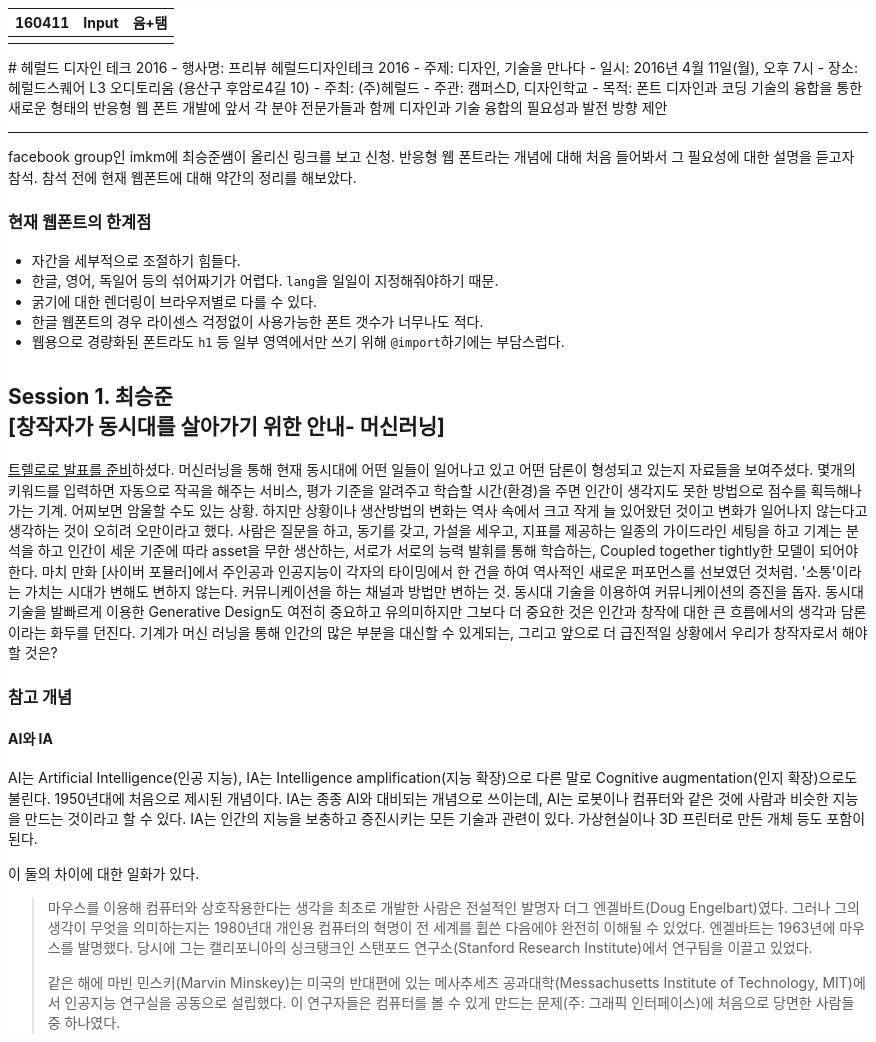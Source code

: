 <table id="meta">
    <thead><th>160411</th><th>Input</th><th>윰+탬</th></thead>
    <tbody>
    <tr><td></td><td></td><td></td></tr>
    </tbody>
</table>
# 헤럴드 디자인 테크 2016
- 행사명: 프리뷰 헤럴드디자인테크 2016
- 주제: 디자인, 기술을 만나다
- 일시: 2016년 4월 11일(월), 오후 7시
- 장소: 헤럴드스퀘어 L3 오디토리움 (용산구 후암로4길 10)
- 주최: (주)헤럴드
- 주관: 캠퍼스D, 디자인학교
- 목적: 폰트 디자인과 코딩 기술의 융합을 통한 새로운 형태의 반응형 웹 폰트 개발에 앞서 각 분야 전문가들과 함께 디자인과 기술 융합의 필요성과 발전 방향 제안
 
- - -

facebook group인 imkm에 최승준쌤이 올리신 링크를 보고 신청. 반응형 웹 폰트라는 개념에 대해 처음 들어봐서 그 필요성에 대한 설명을 듣고자 참석. 참석 전에 현재 웹폰트에 대해 약간의 정리를 해보았다.

### 현재 웹폰트의 한계점
- 자간을 세부적으로 조절하기 힘들다.
- 한글, 영어, 독일어 등의 섞어짜기가 어렵다. `lang`을 일일이 지정해줘야하기 때문.
- 굵기에 대한 렌더링이 브라우저별로 다를 수 있다.
- 한글 웹폰트의 경우 라이센스 걱정없이 사용가능한 폰트 갯수가 너무나도 적다.
- 웹용으로 경량화된 폰트라도 `h1` 등 일부 영역에서만 쓰기 위해 `@import`하기에는 부담스럽다. 


## Session 1. 최승준<br />[창작자가 동시대를 살아가기 위한 안내- 머신러닝]
[트렐로로 발표를 준비](http://trello.com/b/pbUGjot)하셨다. 머신러닝을 통해 현재 동시대에 어떤 일들이 일어나고 있고 어떤 담론이 형성되고 있는지 자료들을 보여주셨다. 몇개의 키워드를 입력하면 자동으로 작곡을 해주는 서비스, 평가 기준을 알려주고 학습할 시간(환경)을 주면 인간이 생각지도 못한 방법으로 점수를 획득해나가는 기계. 어찌보면 암울할 수도 있는 상황. 하지만 상황이나 생산방법의 변화는 역사 속에서 크고 작게 늘 있어왔던 것이고 변화가 일어나지 않는다고 생각하는 것이 오히려 오만이라고 했다. 사람은 질문을 하고, 동기를 갖고, 가설을 세우고, 지표를 제공하는 일종의 가이드라인 세팅을 하고 기계는 분석을 하고 인간이 세운 기준에 따라 asset을 무한 생산하는, 서로가 서로의 능력 발휘를 통해 학습하는, Coupled together tightly한 모델이 되어야 한다. 마치 만화 [사이버 포뮬러]에서 주인공과 인공지능이 각자의 타이밍에서 한 건을 하여 역사적인 새로운 퍼포먼스를 선보였던 것처럼. '소통'이라는 가치는 시대가 변해도 변하지 않는다. 커뮤니케이션을 하는 채널과 방법만 변하는 것. 동시대 기술을 이용하여 커뮤니케이션의 증진을 돕자. 동시대 기술을 발빠르게 이용한 Generative Design도 여전히 중요하고 유의미하지만 그보다 더 중요한 것은 인간과 창작에 대한 큰 흐름에서의 생각과 담론이라는 화두를 던진다. 기계가 머신 러닝을 통해 인간의 많은 부분을 대신할 수 있게되는, 그리고 앞으로 더 급진적일 상황에서 우리가 창작자로서 해야할 것은?


### 참고 개념
#### AI와 IA
AI는 Artificial Intelligence(인공 지능), IA는 Intelligence amplification(지능 확장)으로 다른 말로 Cognitive augmentation(인지 확장)으로도 불린다. 1950년대에 처음으로 제시된 개념이다. IA는 종종 AI와 대비되는 개념으로 쓰이는데, AI는 로봇이나 컴퓨터와 같은 것에 사람과 비슷한 지능을 만드는 것이라고 할 수 있다. IA는 인간의 지능을 보충하고 증진시키는 모든 기술과 관련이 있다. 가상현실이나 3D 프린터로 만든 개체 등도 포함이 된다. 

이 둘의 차이에 대한 일화가 있다.
<blockquote>마우스를 이용해 컴퓨터와 상호작용한다는 생각을 최초로 개발한 사람은 전설적인 발명자 더그 엔겔바트(Doug Engelbart)였다. 그러나 그의 생각이 무엇을 의미하는지는 1980년대 개인용 컴퓨터의 혁명이 전 세계를 휩쓴 다음에야 완전히 이해될 수 있었다. 엔겔바트는 1963년에 마우스를 발명했다. 당시에 그는 캘리포니아의 싱크탱크인 스탠포드 연구소(Stanford Research Institute)에서 연구팀을 이끌고 있었다. 

같은 해에 마빈 민스키(Marvin Minskey)는 미국의 반대편에 있는 메사추세츠 공과대학(Messachusetts Institute of Technology, MIT)에서 인공지능 연구실을 공동으로 설립했다. 이 연구자들은 컴퓨터를 볼 수 있게 만드는 문제(주: 그래픽 인터페이스)에 처음으로 당면한 사람들 중 하나였다.
